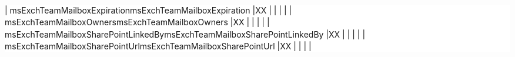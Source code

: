 | <span data-ttu-id="a0079-695">msExchTeamMailboxExpiration</span><span class="sxs-lookup"><span data-stu-id="a0079-695">msExchTeamMailboxExpiration</span></span> |<span data-ttu-id="a0079-696">X</span><span class="sxs-lookup"><span data-stu-id="a0079-696">X</span></span> | | | |
| <span data-ttu-id="a0079-697">msExchTeamMailboxOwners</span><span class="sxs-lookup"><span data-stu-id="a0079-697">msExchTeamMailboxOwners</span></span> |<span data-ttu-id="a0079-698">X</span><span class="sxs-lookup"><span data-stu-id="a0079-698">X</span></span> | | | |
| <span data-ttu-id="a0079-699">msExchTeamMailboxSharePointLinkedBy</span><span class="sxs-lookup"><span data-stu-id="a0079-699">msExchTeamMailboxSharePointLinkedBy</span></span> |<span data-ttu-id="a0079-700">X</span><span class="sxs-lookup"><span data-stu-id="a0079-700">X</span></span> | | | |
| <span data-ttu-id="a0079-701">msExchTeamMailboxSharePointUrl</span><span class="sxs-lookup"><span data-stu-id="a0079-701">msExchTeamMailboxSharePointUrl</span></span> |<span data-ttu-id="a0079-702">X</span><span class="sxs-lookup"><span data-stu-id="a0079-702">X</span></span> | | | |
